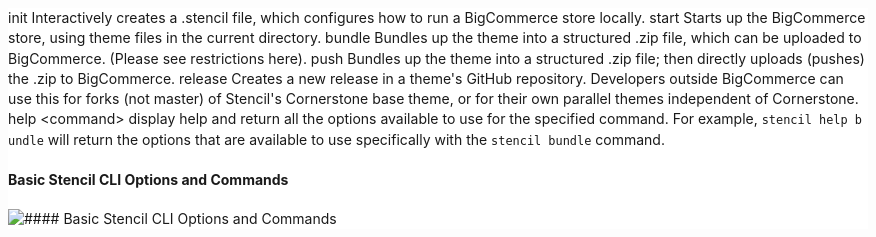   <tr>
    <td>init</td>
    <td >Interactively creates a .stencil file, which configures how to run a BigCommerce store locally.</td>
  </tr>
	
  <tr>
    <td>start</td>
    <td>Starts up the BigCommerce store, using theme files in the current directory. 
    </td>
  </tr>
	
  <tr>
    <td>bundle</td>
    <td>Bundles up the theme into a structured .zip file, which can be uploaded to BigCommerce. (Please see restrictions here).</td>
  </tr>
  
  <tr>
    <td>push</td>
    <td>Bundles up the theme into a structured .zip file; then directly uploads (pushes) the .zip to BigCommerce.</td>
  </tr>
  
  <tr>
    <td>release</td>
    <td>Creates a new release in a theme's GitHub repository. Developers outside BigCommerce can use this for forks (not master) of Stencil's Cornerstone base theme, or for their own parallel themes independent of Cornerstone.</td>
  </tr>
  
  <tr>
    <td>help &lt;command&gt;</td>
    <td>display help and return all the options available to use for the specified command. For example, <code>stencil help bundle</code> will return the options that are available to use specifically with the <code>stencil bundle</code> command.
    </td>
  </tr> 
	
</table>




#### Basic Stencil CLI Options and Commands
![#### Basic Stencil CLI Options and Commands
](//s3.amazonaws.com/user-content.stoplight.io/6116/1538055264839 "#### Basic Stencil CLI Options and Commands
")

<div class="HubBlock--callout">
<div class="CalloutBlock--">
<div class="HubBlock-content">
    

